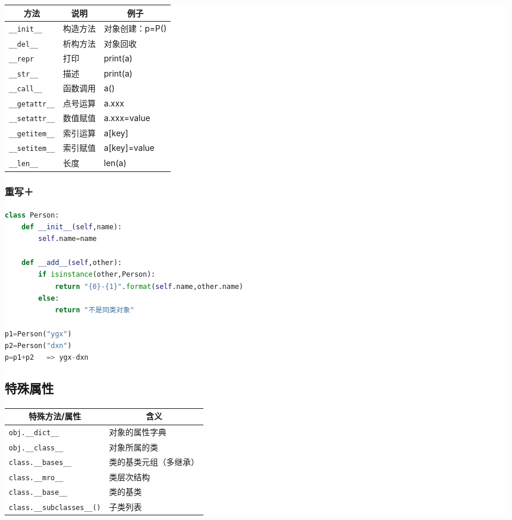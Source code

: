 


| 方法          | 说明     | 例子            |
| ------------- | -------- | --------------- |
| `__init__`    | 构造方法 | 对象创建：p=P() |
| `__del__`     | 析构方法 | 对象回收        |
| `__repr`      | 打印     | print(a)        |
| `__str__`     | 描述     | print(a)        |
| `__call__`    | 函数调用 | a()             |
| `__getattr__` | 点号运算 | a.xxx           |
| `__setattr__` | 数值赋值 | a.xxx=value     |
| `__getitem__` | 索引运算 | a[key]          |
| `__setitem__` | 索引赋值 | a[key]=value    |
| `__len__`     | 长度     | len(a)          |

### 重写＋

```python
class Person:
    def __init__(self,name):
        self.name=name
    
    def __add__(self,other):
        if isinstance(other,Person):
            return "{0}-{1}".format(self.name,other.name)
        else:
            return "不是同类对象"
        
p1=Person("ygx")
p2=Person("dxn")
p=p1+p2   => ygx-dxn
```

## 特殊属性

| 特殊方法/属性            | 含义                   |
| ------------------------ | ---------------------- |
| `obj.__dict__`           | 对象的属性字典         |
| `obj.__class__`          | 对象所属的类           |
| `class.__bases__`        | 类的基类元组（多继承） |
| `class.__mro__`          | 类层次结构             |
| `class.__base__`         | 类的基类               |
| `class.__subclasses__()` | 子类列表               |
